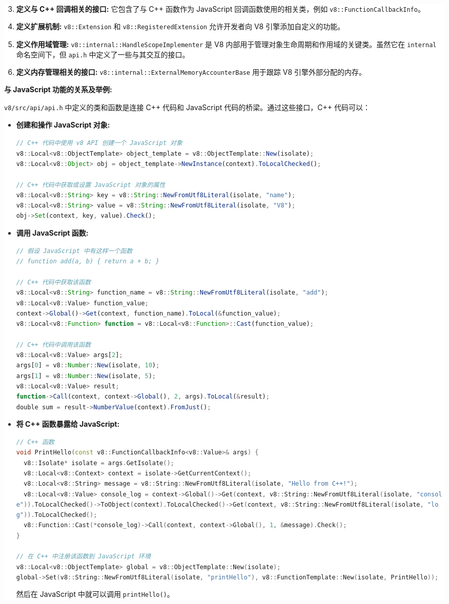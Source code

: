 3. **定义与 C++ 回调相关的接口:**  它包含了与 C++ 函数作为 JavaScript 回调函数使用的相关类，例如 `v8::FunctionCallbackInfo`。

4. **定义扩展机制:**  `v8::Extension` 和 `v8::RegisteredExtension` 允许开发者向 V8 引擎添加自定义的功能。

5. **定义作用域管理:** `v8::internal::HandleScopeImplementer` 是 V8 内部用于管理对象生命周期和作用域的关键类。虽然它在 `internal` 命名空间下，但 `api.h` 中定义了一些与其交互的接口。

6. **定义内存管理相关的接口:**  `v8::internal::ExternalMemoryAccounterBase` 用于跟踪 V8 引擎外部分配的内存。

**与 JavaScript 功能的关系及举例:**

`v8/src/api/api.h` 中定义的类和函数是连接 C++ 代码和 JavaScript 代码的桥梁。通过这些接口，C++ 代码可以：

- **创建和操作 JavaScript 对象:**
  ```javascript
  // C++ 代码中使用 v8 API 创建一个 JavaScript 对象
  v8::Local<v8::ObjectTemplate> object_template = v8::ObjectTemplate::New(isolate);
  v8::Local<v8::Object> obj = object_template->NewInstance(context).ToLocalChecked();

  // C++ 代码中获取或设置 JavaScript 对象的属性
  v8::Local<v8::String> key = v8::String::NewFromUtf8Literal(isolate, "name");
  v8::Local<v8::String> value = v8::String::NewFromUtf8Literal(isolate, "V8");
  obj->Set(context, key, value).Check();
  ```

- **调用 JavaScript 函数:**
  ```javascript
  // 假设 JavaScript 中有这样一个函数
  // function add(a, b) { return a + b; }

  // C++ 代码中获取该函数
  v8::Local<v8::String> function_name = v8::String::NewFromUtf8Literal(isolate, "add");
  v8::Local<v8::Value> function_value;
  context->Global()->Get(context, function_name).ToLocal(&function_value);
  v8::Local<v8::Function> function = v8::Local<v8::Function>::Cast(function_value);

  // C++ 代码中调用该函数
  v8::Local<v8::Value> args[2];
  args[0] = v8::Number::New(isolate, 10);
  args[1] = v8::Number::New(isolate, 5);
  v8::Local<v8::Value> result;
  function->Call(context, context->Global(), 2, args).ToLocal(&result);
  double sum = result->NumberValue(context).FromJust();
  ```

- **将 C++ 函数暴露给 JavaScript:**
  ```c++
  // C++ 函数
  void PrintHello(const v8::FunctionCallbackInfo<v8::Value>& args) {
    v8::Isolate* isolate = args.GetIsolate();
    v8::Local<v8::Context> context = isolate->GetCurrentContext();
    v8::Local<v8::String> message = v8::String::NewFromUtf8Literal(isolate, "Hello from C++!");
    v8::Local<v8::Value> console_log = context->Global()->Get(context, v8::String::NewFromUtf8Literal(isolate, "console")).ToLocalChecked()->ToObject(context).ToLocalChecked()->Get(context, v8::String::NewFromUtf8Literal(isolate, "log")).ToLocalChecked();
    v8::Function::Cast(*console_log)->Call(context, context->Global(), 1, &message).Check();
  }

  // 在 C++ 中注册该函数到 JavaScript 环境
  v8::Local<v8::ObjectTemplate> global = v8::ObjectTemplate::New(isolate);
  global->Set(v8::String::NewFromUtf8Literal(isolate, "printHello"), v8::FunctionTemplate::New(isolate, PrintHello));
  ```
  然后在 JavaScript 中就可以调用 `printHello()`。
